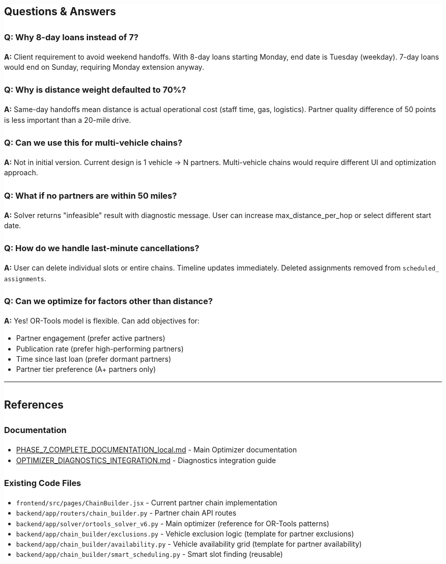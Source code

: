 
## Questions & Answers

### Q: Why 8-day loans instead of 7?
**A:** Client requirement to avoid weekend handoffs. With 8-day loans starting Monday, end date is Tuesday (weekday). 7-day loans would end on Sunday, requiring Monday extension anyway.

### Q: Why is distance weight defaulted to 70%?
**A:** Same-day handoffs mean distance is actual operational cost (staff time, gas, logistics). Partner quality difference of 50 points is less important than a 20-mile drive.

### Q: Can we use this for multi-vehicle chains?
**A:** Not in initial version. Current design is 1 vehicle → N partners. Multi-vehicle chains would require different UI and optimization approach.

### Q: What if no partners are within 50 miles?
**A:** Solver returns "infeasible" result with diagnostic message. User can increase max_distance_per_hop or select different start date.

### Q: How do we handle last-minute cancellations?
**A:** User can delete individual slots or entire chains. Timeline updates immediately. Deleted assignments removed from `scheduled_assignments`.

### Q: Can we optimize for factors other than distance?
**A:** Yes! OR-Tools model is flexible. Can add objectives for:
- Partner engagement (prefer active partners)
- Publication rate (prefer high-performing partners)
- Time since last loan (prefer dormant partners)
- Partner tier preference (A+ partners only)

---

## References

### Documentation
- [PHASE_7_COMPLETE_DOCUMENTATION_local.md](/Users/richardrierson/Desktop/Projects/media_scheduler/backend/PHASE_7_COMPLETE_DOCUMENTATION_local.md) - Main Optimizer documentation
- [OPTIMIZER_DIAGNOSTICS_INTEGRATION.md](/Users/richardrierson/Desktop/Projects/media_scheduler/OPTIMIZER_DIAGNOSTICS_INTEGRATION.md) - Diagnostics integration guide

### Existing Code Files
- `frontend/src/pages/ChainBuilder.jsx` - Current partner chain implementation
- `backend/app/routers/chain_builder.py` - Partner chain API routes
- `backend/app/solver/ortools_solver_v6.py` - Main optimizer (reference for OR-Tools patterns)
- `backend/app/chain_builder/exclusions.py` - Vehicle exclusion logic (template for partner exclusions)
- `backend/app/chain_builder/availability.py` - Vehicle availability grid (template for partner availability)
- `backend/app/chain_builder/smart_scheduling.py` - Smart slot finding (reusable)
